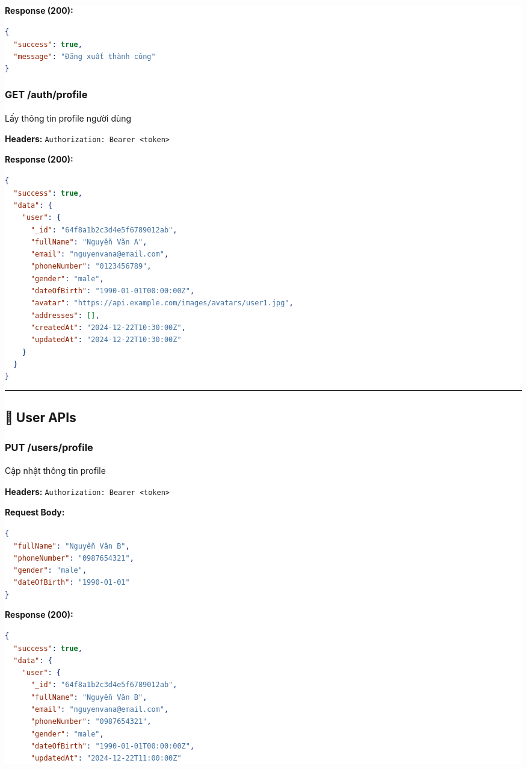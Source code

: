 **Response (200):**
```json
{
  "success": true,
  "message": "Đăng xuất thành công"
}
```

### GET /auth/profile
Lấy thông tin profile người dùng

**Headers:** `Authorization: Bearer <token>`

**Response (200):**
```json
{
  "success": true,
  "data": {
    "user": {
      "_id": "64f8a1b2c3d4e5f6789012ab",
      "fullName": "Nguyễn Văn A",
      "email": "nguyenvana@email.com",
      "phoneNumber": "0123456789",
      "gender": "male",
      "dateOfBirth": "1990-01-01T00:00:00Z",
      "avatar": "https://api.example.com/images/avatars/user1.jpg",
      "addresses": [],
      "createdAt": "2024-12-22T10:30:00Z",
      "updatedAt": "2024-12-22T10:30:00Z"
    }
  }
}
```

---

## 👤 User APIs

### PUT /users/profile
Cập nhật thông tin profile

**Headers:** `Authorization: Bearer <token>`

**Request Body:**
```json
{
  "fullName": "Nguyễn Văn B",
  "phoneNumber": "0987654321",
  "gender": "male",
  "dateOfBirth": "1990-01-01"
}
```

**Response (200):**
```json
{
  "success": true,
  "data": {
    "user": {
      "_id": "64f8a1b2c3d4e5f6789012ab",
      "fullName": "Nguyễn Văn B",
      "email": "nguyenvana@email.com",
      "phoneNumber": "0987654321",
      "gender": "male",
      "dateOfBirth": "1990-01-01T00:00:00Z",
      "updatedAt": "2024-12-22T11:00:00Z"
```